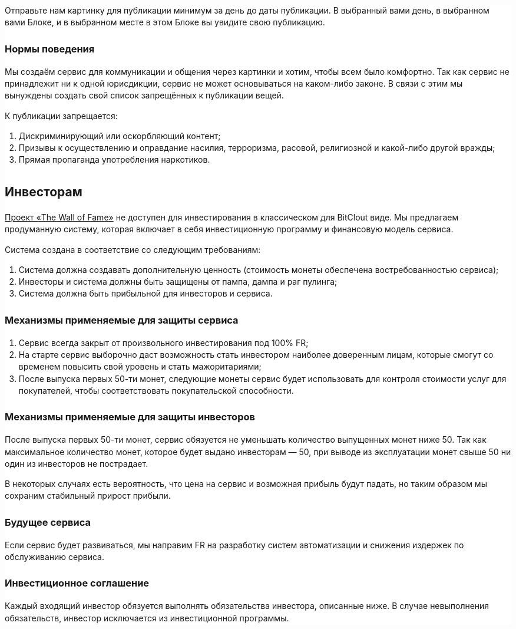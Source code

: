 Отправьте нам картинку для публикации минимум за день до даты публикации. В выбранный вами день, в выбранном вами Блоке, и в выбранном месте в этом Блоке вы увидите свою публикацию.

### Нормы поведения

Мы создаём сервис для коммуникации и общения через картинки и хотим, чтобы всем было комфортно. Так как сервис не принадлежит ни к одной юрисдикции, сервис не может основываться на каком-либо законе. В связи с этим мы вынуждены создать свой список запрещённых к публикации вещей.

К публикации запрещается:

1. Дискриминирующий или оскорбляющий контент;
2. Призывы к осуществлению и оправдание насилия, терроризма, расовой, религиозной и какой-либо другой вражды;
3. Прямая пропаганда употребления наркотиков.

## Инвесторам

[Проект «The Wall of Fame»](https://bitclout.com/u/TheWallOfFame) не доступен для инвестирования в классическом для BitClout виде. Мы предлагаем продуманную систему, которая включает в себя инвестиционную программу и финансовую модель сервиса.

Система создана в соответствие со следующим требованиям:

1. Система должна создавать дополнительную ценность (стоимость монеты обеспечена востребованностью сервиса);
2. Инвесторы и система должны быть защищены от пампа, дампа и раг пулинга;
3. Система должна быть прибыльной для инвесторов и сервиса.

### Механизмы применяемые для защиты сервиса

1. Сервис всегда закрыт от произвольного инвестирования под 100% FR;
2. На старте сервис выборочно даст возможность стать инвестором наиболее доверенным лицам, которые смогут со временем повысить свой уровень и стать мажоритариями;
3. После выпуска первых 50-ти монет, следующие монеты сервис будет использовать для контроля стоимости услуг для покупателей, чтобы соответствовать покупательской способности.

### Механизмы применяемые для защиты инвесторов

После выпуска первых 50-ти монет, сервис обязуется не уменьшать количество выпущенных монет ниже 50. Так как максимальное количество монет, которое будет выдано инвесторам — 50, при выводе из эксплуатации монет свыше 50 ни один из инвесторов не пострадает.

В некоторых случаях есть вероятность, что цена на сервис и возможная прибыль будут падать, но таким образом мы сохраним стабильный прирост прибыли.

### Будущее сервиса

Если сервис будет развиваться, мы направим FR на разработку систем автоматизации и снижения издержек по обслуживанию сервиса.

### Инвестиционное соглашение

Каждый входящий инвестор обязуется выполнять обязательства инвестора, описанные ниже. В случае невыполнения обязательств, инвестор исключается из инвестиционной программы.
